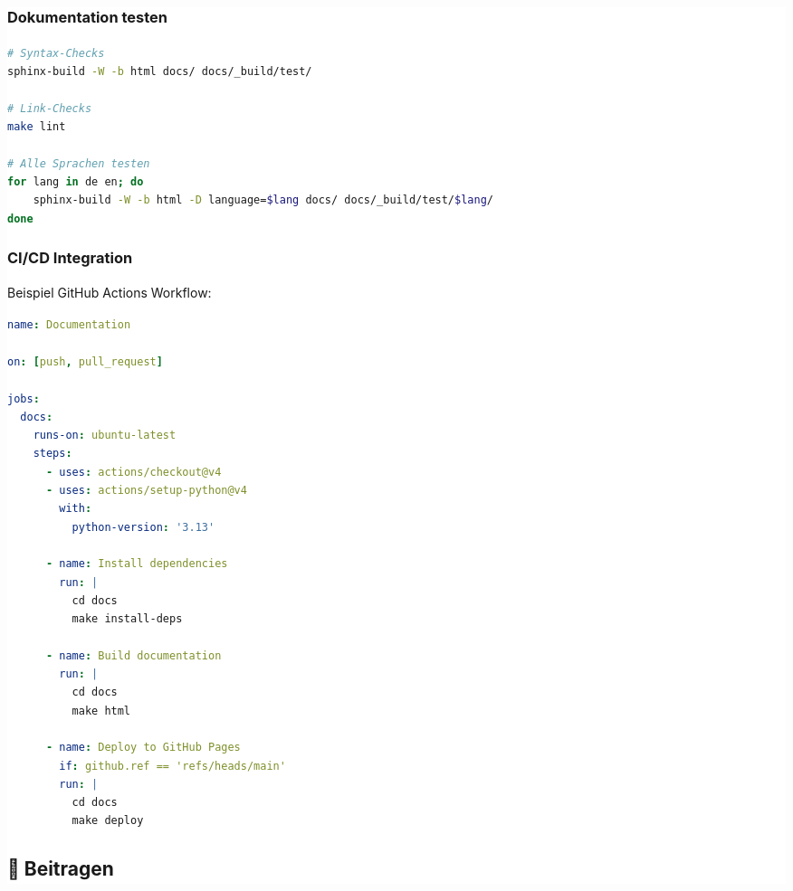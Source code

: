 ### Dokumentation testen

```bash
# Syntax-Checks
sphinx-build -W -b html docs/ docs/_build/test/

# Link-Checks
make lint

# Alle Sprachen testen
for lang in de en; do
    sphinx-build -W -b html -D language=$lang docs/ docs/_build/test/$lang/
done
```

### CI/CD Integration

Beispiel GitHub Actions Workflow:

```yaml
name: Documentation

on: [push, pull_request]

jobs:
  docs:
    runs-on: ubuntu-latest
    steps:
      - uses: actions/checkout@v4
      - uses: actions/setup-python@v4
        with:
          python-version: '3.13'
      
      - name: Install dependencies
        run: |
          cd docs
          make install-deps
      
      - name: Build documentation
        run: |
          cd docs
          make html
      
      - name: Deploy to GitHub Pages
        if: github.ref == 'refs/heads/main'
        run: |
          cd docs
          make deploy
```

## 🤝 Beitragen
